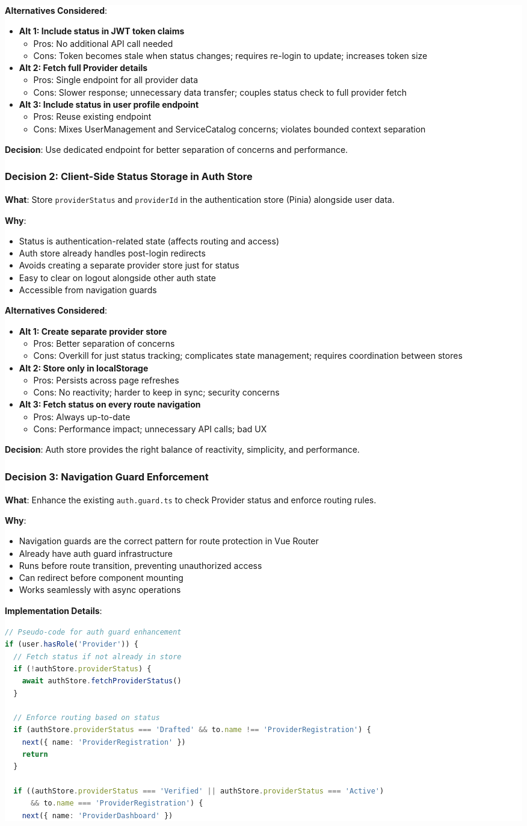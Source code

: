 **Alternatives Considered**:
- **Alt 1: Include status in JWT token claims**
  - Pros: No additional API call needed
  - Cons: Token becomes stale when status changes; requires re-login to update; increases token size
- **Alt 2: Fetch full Provider details**
  - Pros: Single endpoint for all provider data
  - Cons: Slower response; unnecessary data transfer; couples status check to full provider fetch
- **Alt 3: Include status in user profile endpoint**
  - Pros: Reuse existing endpoint
  - Cons: Mixes UserManagement and ServiceCatalog concerns; violates bounded context separation

**Decision**: Use dedicated endpoint for better separation of concerns and performance.

### Decision 2: Client-Side Status Storage in Auth Store
**What**: Store `providerStatus` and `providerId` in the authentication store (Pinia) alongside user data.

**Why**:
- Status is authentication-related state (affects routing and access)
- Auth store already handles post-login redirects
- Avoids creating a separate provider store just for status
- Easy to clear on logout alongside other auth state
- Accessible from navigation guards

**Alternatives Considered**:
- **Alt 1: Create separate provider store**
  - Pros: Better separation of concerns
  - Cons: Overkill for just status tracking; complicates state management; requires coordination between stores
- **Alt 2: Store only in localStorage**
  - Pros: Persists across page refreshes
  - Cons: No reactivity; harder to keep in sync; security concerns
- **Alt 3: Fetch status on every route navigation**
  - Pros: Always up-to-date
  - Cons: Performance impact; unnecessary API calls; bad UX

**Decision**: Auth store provides the right balance of reactivity, simplicity, and performance.

### Decision 3: Navigation Guard Enforcement
**What**: Enhance the existing `auth.guard.ts` to check Provider status and enforce routing rules.

**Why**:
- Navigation guards are the correct pattern for route protection in Vue Router
- Already have auth guard infrastructure
- Runs before route transition, preventing unauthorized access
- Can redirect before component mounting
- Works seamlessly with async operations

**Implementation Details**:
```typescript
// Pseudo-code for auth guard enhancement
if (user.hasRole('Provider')) {
  // Fetch status if not already in store
  if (!authStore.providerStatus) {
    await authStore.fetchProviderStatus()
  }

  // Enforce routing based on status
  if (authStore.providerStatus === 'Drafted' && to.name !== 'ProviderRegistration') {
    next({ name: 'ProviderRegistration' })
    return
  }

  if ((authStore.providerStatus === 'Verified' || authStore.providerStatus === 'Active')
      && to.name === 'ProviderRegistration') {
    next({ name: 'ProviderDashboard' })
```